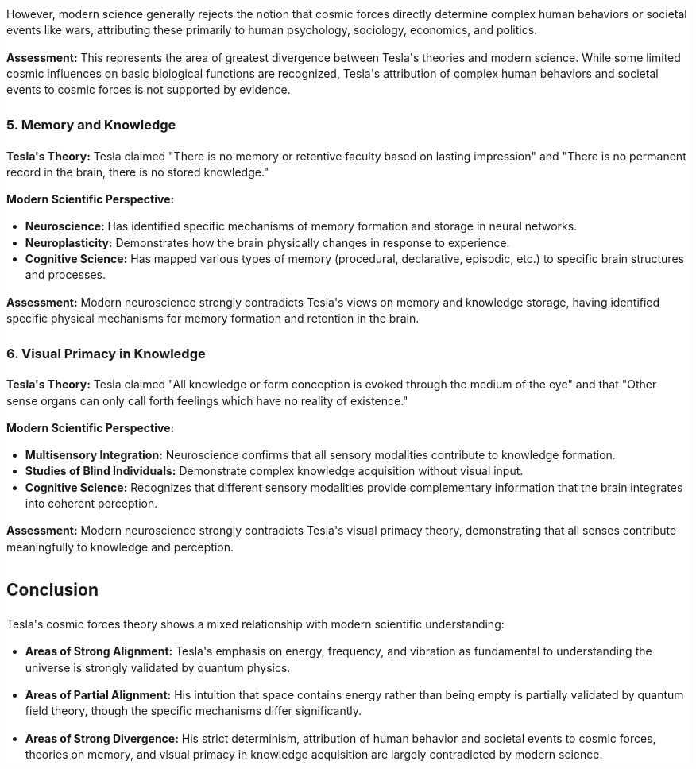 However, modern science generally rejects the notion that cosmic forces directly determine complex human behaviors or societal events like wars, attributing these primarily to human psychology, sociology, economics, and politics.

**Assessment:** This represents the area of greatest divergence between Tesla's theories and modern science. While some limited cosmic influences on basic biological functions are recognized, Tesla's attribution of complex human behaviors and societal events to cosmic forces is not supported by evidence.

### 5. Memory and Knowledge

**Tesla's Theory:**
Tesla claimed "There is no memory or retentive faculty based on lasting impression" and "There is no permanent record in the brain, there is no stored knowledge."

**Modern Scientific Perspective:**
- **Neuroscience:** Has identified specific mechanisms of memory formation and storage in neural networks.
- **Neuroplasticity:** Demonstrates how the brain physically changes in response to experience.
- **Cognitive Science:** Has mapped various types of memory (procedural, declarative, episodic, etc.) to specific brain structures and processes.

**Assessment:** Modern neuroscience strongly contradicts Tesla's views on memory and knowledge storage, having identified specific physical mechanisms for memory formation and retention in the brain.

### 6. Visual Primacy in Knowledge

**Tesla's Theory:**
Tesla claimed "All knowledge or form conception is evoked through the medium of the eye" and that "Other sense organs can only call forth feelings which have no reality of existence."

**Modern Scientific Perspective:**
- **Multisensory Integration:** Neuroscience confirms that all sensory modalities contribute to knowledge formation.
- **Studies of Blind Individuals:** Demonstrate complex knowledge acquisition without visual input.
- **Cognitive Science:** Recognizes that different sensory modalities provide complementary information that the brain integrates into coherent perception.

**Assessment:** Modern neuroscience strongly contradicts Tesla's visual primacy theory, demonstrating that all senses contribute meaningfully to knowledge and perception.

## Conclusion

Tesla's cosmic forces theory shows a mixed relationship with modern scientific understanding:

- **Areas of Strong Alignment:** Tesla's emphasis on energy, frequency, and vibration as fundamental to understanding the universe is strongly validated by quantum physics.

- **Areas of Partial Alignment:** His intuition that space contains energy rather than being empty is partially validated by quantum field theory, though the specific mechanisms differ significantly.

- **Areas of Strong Divergence:** His strict determinism, attribution of human behavior and societal events to cosmic forces, theories on memory, and visual primacy in knowledge acquisition are largely contradicted by modern science.
